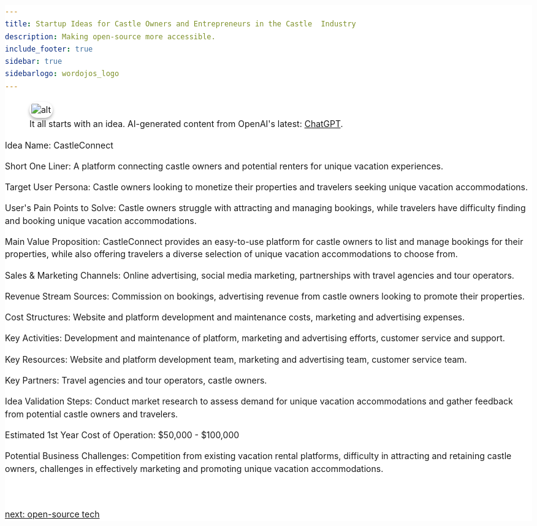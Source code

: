 ```yaml
---
title: Startup Ideas for Castle Owners and Entrepreneurs in the Castle  Industry
description: Making open-source more accessible.
include_footer: true
sidebar: true
sidebarlogo: wordojos_logo
---
```

<figure>
    <img src='/uploads/startup-ideas.jpg' style="width: 90%;height: 90%;padding: 3px; box-shadow: 0 3px 5px rgba(0,0,0,.3);border-radius: 25px;overflow: hidden;border: none;" align="middle"; alt='alt'; alt='new storefront and startup open for business';/>
    <figcaption>It all starts with an idea.  AI-generated content from OpenAI's latest: <a href="https://openai.com/blog/chatgpt/" >ChatGPT</a>.</figcaption>
</figure>
<p>
Idea Name: CastleConnect

Short One Liner: A platform connecting castle owners and potential renters for unique vacation experiences.

Target User Persona: Castle owners looking to monetize their properties and travelers seeking unique vacation accommodations.

User's Pain Points to Solve: Castle owners struggle with attracting and managing bookings, while travelers have difficulty finding and booking unique vacation accommodations.

Main Value Proposition: CastleConnect provides an easy-to-use platform for castle owners to list and manage bookings for their properties, while also offering travelers a diverse selection of unique vacation accommodations to choose from.

Sales & Marketing Channels: Online advertising, social media marketing, partnerships with travel agencies and tour operators.

Revenue Stream Sources: Commission on bookings, advertising revenue from castle owners looking to promote their properties.

Cost Structures: Website and platform development and maintenance costs, marketing and advertising expenses.

Key Activities: Development and maintenance of platform, marketing and advertising efforts, customer service and support.

Key Resources: Website and platform development team, marketing and advertising team, customer service team.

Key Partners: Travel agencies and tour operators, castle owners.

Idea Validation Steps: Conduct market research to assess demand for unique vacation accommodations and gather feedback from potential castle owners and travelers.

Estimated 1st Year Cost of Operation: $50,000 - $100,000

Potential Business Challenges: Competition from existing vacation rental platforms, difficulty in attracting and retaining castle owners, challenges in effectively marketing and promoting unique vacation accommodations.

<br>
<br>
<a href="https://workdojos.com/castles/tech">next: open-source tech</a>
</p>